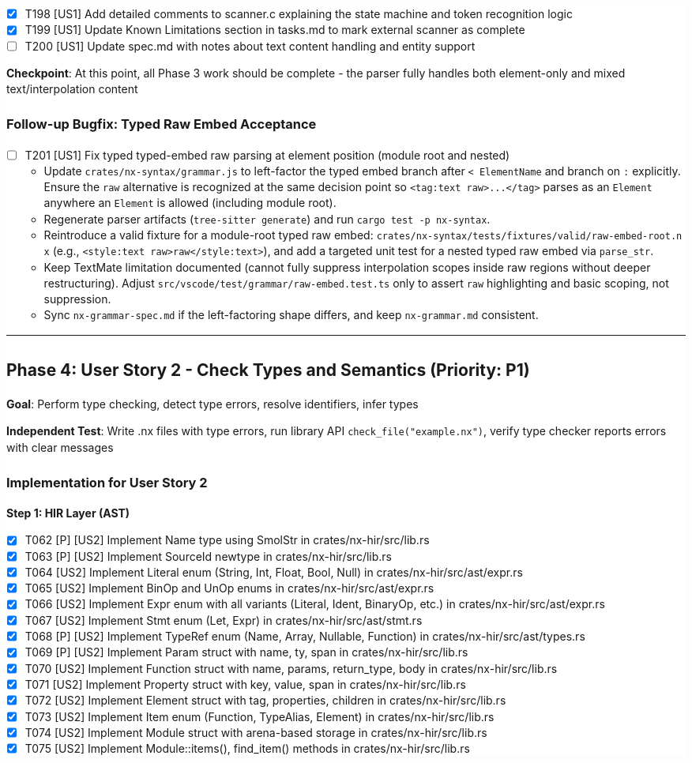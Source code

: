 - [X] T198 [US1] Add detailed comments to scanner.c explaining the state machine and token recognition logic
- [X] T199 [US1] Update Known Limitations section in tasks.md to mark external scanner as complete
- [ ] T200 [US1] Update spec.md with notes about text content handling and entity support

**Checkpoint**: At this point, all Phase 3 work should be complete - the parser fully handles both element-only and mixed text/interpolation content

### Follow-up Bugfix: Typed Raw Embed Acceptance

- [ ] T201 [US1] Fix typed typed-embed raw parsing at element position (module root and nested)
  - Update `crates/nx-syntax/grammar.js` to left-factor the typed embed branch after `< ElementName` and branch on `:` explicitly. Ensure the `raw` alternative is recognized at the same decision point so `<tag:text raw>...</tag>` parses as an `Element` anywhere an `Element` is allowed (including module root).
  - Regenerate parser artifacts (`tree-sitter generate`) and run `cargo test -p nx-syntax`.
  - Reintroduce a valid fixture for a module-root typed raw embed: `crates/nx-syntax/tests/fixtures/valid/raw-embed-root.nx` (e.g., `<style:text raw>raw</style:text>`), and add a targeted unit test for a nested typed raw embed via `parse_str`.
  - Keep TextMate limitation documented (cannot fully suppress interpolation scopes inside raw regions without deeper restructuring). Adjust `src/vscode/test/grammar/raw-embed.test.ts` only to assert `raw` highlighting and basic scoping, not suppression.
  - Sync `nx-grammar-spec.md` if the left-factoring shape differs, and keep `nx-grammar.md` consistent.

---

## Phase 4: User Story 2 - Check Types and Semantics (Priority: P1)

**Goal**: Perform type checking, detect type errors, resolve identifiers, infer types

**Independent Test**: Write .nx files with type errors, run library API `check_file("example.nx")`, verify type checker reports errors with clear messages

### Implementation for User Story 2

**Step 1: HIR Layer (AST)**

- [X] T062 [P] [US2] Implement Name type using SmolStr in crates/nx-hir/src/lib.rs
- [X] T063 [P] [US2] Implement SourceId newtype in crates/nx-hir/src/lib.rs
- [X] T064 [US2] Implement Literal enum (String, Int, Float, Bool, Null) in crates/nx-hir/src/ast/expr.rs
- [X] T065 [US2] Implement BinOp and UnOp enums in crates/nx-hir/src/ast/expr.rs
- [X] T066 [US2] Implement Expr enum with all variants (Literal, Ident, BinaryOp, etc.) in crates/nx-hir/src/ast/expr.rs
- [X] T067 [US2] Implement Stmt enum (Let, Expr) in crates/nx-hir/src/ast/stmt.rs
- [X] T068 [P] [US2] Implement TypeRef enum (Name, Array, Nullable, Function) in crates/nx-hir/src/ast/types.rs
- [X] T069 [P] [US2] Implement Param struct with name, ty, span in crates/nx-hir/src/lib.rs
- [X] T070 [US2] Implement Function struct with name, params, return_type, body in crates/nx-hir/src/lib.rs
- [X] T071 [US2] Implement Property struct with key, value, span in crates/nx-hir/src/lib.rs
- [X] T072 [US2] Implement Element struct with tag, properties, children in crates/nx-hir/src/lib.rs
- [X] T073 [US2] Implement Item enum (Function, TypeAlias, Element) in crates/nx-hir/src/lib.rs
- [X] T074 [US2] Implement Module struct with arena-based storage in crates/nx-hir/src/lib.rs
- [X] T075 [US2] Implement Module::items(), find_item() methods in crates/nx-hir/src/lib.rs
